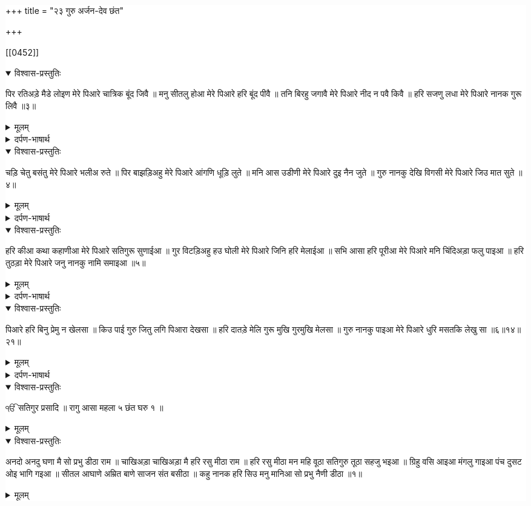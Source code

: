 +++
title = "२३ गुरु अर्जन-देव छंत"

+++

[[0452]]
<details open><summary>विश्वास-प्रस्तुतिः</summary>

पिर रतिअड़े मैडे लोइण मेरे पिआरे चात्रिक बूंद जिवै ॥ मनु सीतलु होआ मेरे पिआरे हरि बूंद पीवै ॥ तनि बिरहु जगावै मेरे पिआरे नीद न पवै किवै ॥ हरि सजणु लधा मेरे पिआरे नानक गुरू लिवै ॥३॥
</details>

<details><summary>मूलम्</summary></details>

<details><summary>दर्पण-भाषार्थ</summary></details>

<details open><summary>विश्वास-प्रस्तुतिः</summary>

चड़ि चेतु बसंतु मेरे पिआरे भलीअ रुते ॥ पिर बाझड़िअहु मेरे पिआरे आंगणि धूड़ि लुते ॥ मनि आस उडीणी मेरे पिआरे दुइ नैन जुते ॥ गुरु नानकु देखि विगसी मेरे पिआरे जिउ मात सुते ॥४॥
</details>

<details><summary>मूलम्</summary></details>

<details><summary>दर्पण-भाषार्थ</summary></details>

<details open><summary>विश्वास-प्रस्तुतिः</summary>

हरि कीआ कथा कहाणीआ मेरे पिआरे सतिगुरू सुणाईआ ॥ गुर विटड़िअहु हउ घोली मेरे पिआरे जिनि हरि मेलाईआ ॥ सभि आसा हरि पूरीआ मेरे पिआरे मनि चिंदिअड़ा फलु पाइआ ॥ हरि तुठड़ा मेरे पिआरे जनु नानकु नामि समाइआ ॥५॥
</details>

<details><summary>मूलम्</summary></details>

<details><summary>दर्पण-भाषार्थ</summary></details>

<details open><summary>विश्वास-प्रस्तुतिः</summary>

पिआरे हरि बिनु प्रेमु न खेलसा ॥ किउ पाई गुरु जितु लगि पिआरा देखसा ॥ हरि दातड़े मेलि गुरू मुखि गुरमुखि मेलसा ॥ गुरु नानकु पाइआ मेरे पिआरे धुरि मसतकि लेखु सा ॥६॥१४॥२१॥
</details>

<details><summary>मूलम्</summary></details>

<details><summary>दर्पण-भाषार्थ</summary></details>

<details open><summary>विश्वास-प्रस्तुतिः</summary>

ੴ सतिगुर प्रसादि ॥ रागु आसा महला ५ छंत घरु १ ॥
</details>

<details><summary>मूलम्</summary></details>

<details open><summary>विश्वास-प्रस्तुतिः</summary>

अनदो अनदु घणा मै सो प्रभु डीठा राम ॥ चाखिअड़ा चाखिअड़ा मै हरि रसु मीठा राम ॥ हरि रसु मीठा मन महि वूठा सतिगुरु तूठा सहजु भइआ ॥ ग्रिहु वसि आइआ मंगलु गाइआ पंच दुसट ओइ भागि गइआ ॥ सीतल आघाणे अम्रित बाणे साजन संत बसीठा ॥ कहु नानक हरि सिउ मनु मानिआ सो प्रभु नैणी डीठा ॥१॥
</details>

<details><summary>मूलम्</summary></details>
